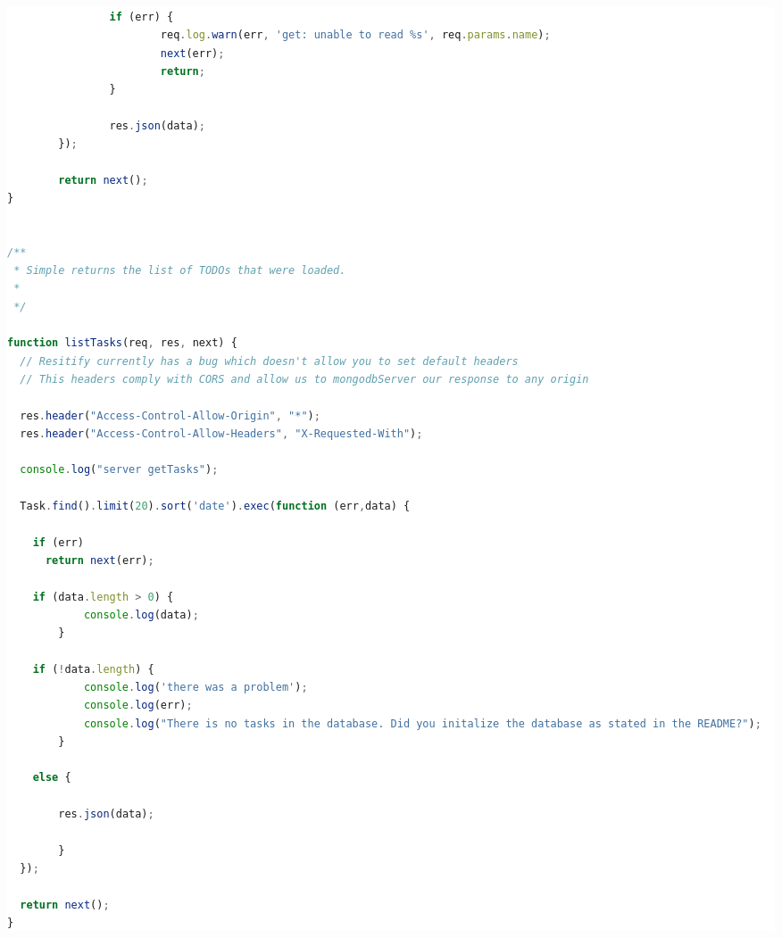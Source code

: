 ```Javascript
                if (err) {
                        req.log.warn(err, 'get: unable to read %s', req.params.name);
                        next(err);
                        return;
                }

                res.json(data);
        });

        return next();
}


/**
 * Simple returns the list of TODOs that were loaded.
 *
 */

function listTasks(req, res, next) {
  // Resitify currently has a bug which doesn't allow you to set default headers
  // This headers comply with CORS and allow us to mongodbServer our response to any origin

  res.header("Access-Control-Allow-Origin", "*");
  res.header("Access-Control-Allow-Headers", "X-Requested-With");

  console.log("server getTasks");

  Task.find().limit(20).sort('date').exec(function (err,data) {

    if (err)
      return next(err);

    if (data.length > 0) {
            console.log(data);
        }

    if (!data.length) {
            console.log('there was a problem');
            console.log(err);
            console.log("There is no tasks in the database. Did you initalize the database as stated in the README?");
        }

    else {

        res.json(data);

        }
  });

  return next();
}
```
